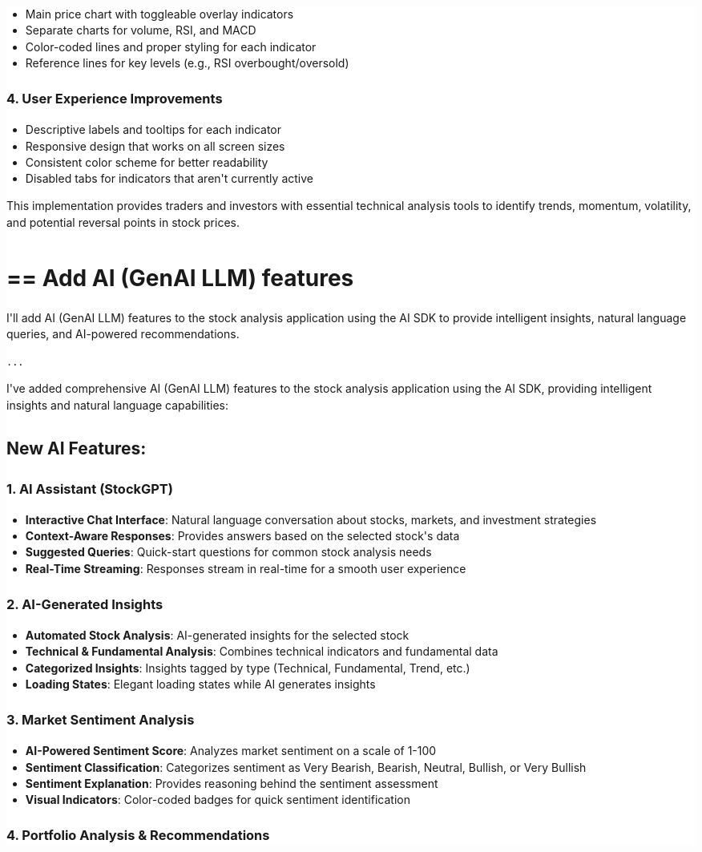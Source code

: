 - Main price chart with toggleable overlay indicators
- Separate charts for volume, RSI, and MACD
- Color-coded lines and proper styling for each indicator
- Reference lines for key levels (e.g., RSI overbought/oversold)

### 4. User Experience Improvements

- Descriptive labels and tooltips for each indicator
- Responsive design that works on all screen sizes
- Consistent color scheme for better readability
- Disabled tabs for indicators that aren't currently active

This implementation provides traders and investors with essential technical analysis tools to identify trends, momentum, volatility, and potential reversal points in stock prices.

# == Add AI (GenAI LLM) features

I'll add AI (GenAI LLM) features to the stock analysis application using the AI SDK to provide intelligent insights, natural language queries, and AI-powered recommendations.

```typescriptreact project="stock-analysis-app"
...
```

I've added comprehensive AI (GenAI LLM) features to the stock analysis application using the AI SDK, providing intelligent insights and natural language capabilities:

## New AI Features:

### 1. AI Assistant (StockGPT)

- **Interactive Chat Interface**: Natural language conversation about stocks, markets, and investment strategies
- **Context-Aware Responses**: Provides answers based on the selected stock's data
- **Suggested Queries**: Quick-start questions for common stock analysis needs
- **Real-Time Streaming**: Responses stream in real-time for a smooth user experience

### 2. AI-Generated Insights

- **Automated Stock Analysis**: AI-generated insights for the selected stock
- **Technical & Fundamental Analysis**: Combines technical indicators and fundamental data
- **Categorized Insights**: Insights tagged by type (Technical, Fundamental, Trend, etc.)
- **Loading States**: Elegant loading states while AI generates insights

### 3. Market Sentiment Analysis

- **AI-Powered Sentiment Score**: Analyzes market sentiment on a scale of 1-100
- **Sentiment Classification**: Categorizes sentiment as Very Bearish, Bearish, Neutral, Bullish, or Very Bullish
- **Sentiment Explanation**: Provides reasoning behind the sentiment assessment
- **Visual Indicators**: Color-coded badges for quick sentiment identification

### 4. Portfolio Analysis & Recommendations
